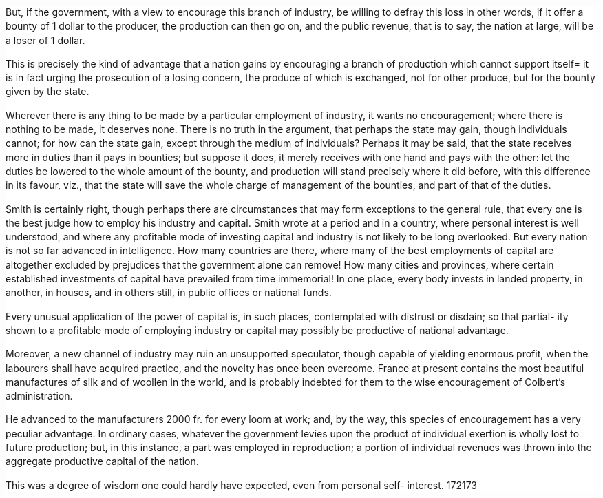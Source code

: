 But, if the government, with a view to encourage this branch of industry, be willing to defray this loss in other
words, if it offer a bounty of 1 dollar to the producer, the production can then go on, and the public revenue, that is to
say, the nation at large, will be a loser of 1 dollar. 

This is precisely the kind of advantage that a nation gains by encouraging a branch of production which cannot support itself= it is in fact urging the prosecution of a losing concern, the produce of which is exchanged, not for other produce, but for
the bounty given by the state.


Wherever there is any thing to be made by a particular employment of industry, it wants no encouragement; where there is nothing to be made, it deserves none. There is no truth in the argument, that perhaps the state may gain, though individuals cannot; for how can the state gain, except through the medium of individuals? Perhaps it may be said, that the state receives more in duties than it pays in bounties; but suppose it does, it merely receives with one hand and pays with the other: let the duties be lowered to the whole amount of the
bounty, and production will stand precisely where it did before, with this difference in its favour, viz., that the state will
save the whole charge of management of the bounties, and part of that of the duties.


Smith is certainly right, though perhaps there are circumstances that may form exceptions to the general rule, that every one is the best judge how to employ his industry and capital. Smith wrote at a period and in a country, where personal interest is well understood, and where any profitable mode of investing capital and industry is not likely to be long overlooked. But every nation is not so far advanced in intelligence. How many countries are there, where many of the best employments of capital are altogether excluded by prejudices that the government alone can remove!  How many cities and provinces, where certain established investments of capital have prevailed from time immemorial! In one place, every body invests in landed property, in another, in houses, and in others still, in public offices or national funds.

Every unusual application of the power of capital is, in such places, contemplated with distrust or disdain; so that partial-
ity shown to a profitable mode of employing industry or capital may possibly be productive of national advantage.

Moreover, a new channel of industry may ruin an unsupported speculator, though capable of yielding enormous profit, when
the labourers shall have acquired practice, and the novelty has once been overcome. France at present contains the most
beautiful manufactures of silk and of woollen in the world, and is probably indebted for them to the wise encouragement
of Colbert’s administration. 

He advanced to the manufacturers 2000 fr. for every loom at work; and, by the way, this species of encouragement has a very peculiar advantage. In ordinary cases, whatever the government levies upon the product of individual exertion is wholly lost to future production;
but, in this instance, a part was employed in reproduction; a portion of individual revenues was thrown into the aggregate
productive capital of the nation. 

This was a degree of wisdom one could hardly have expected, even from personal self-
interest. 172173
